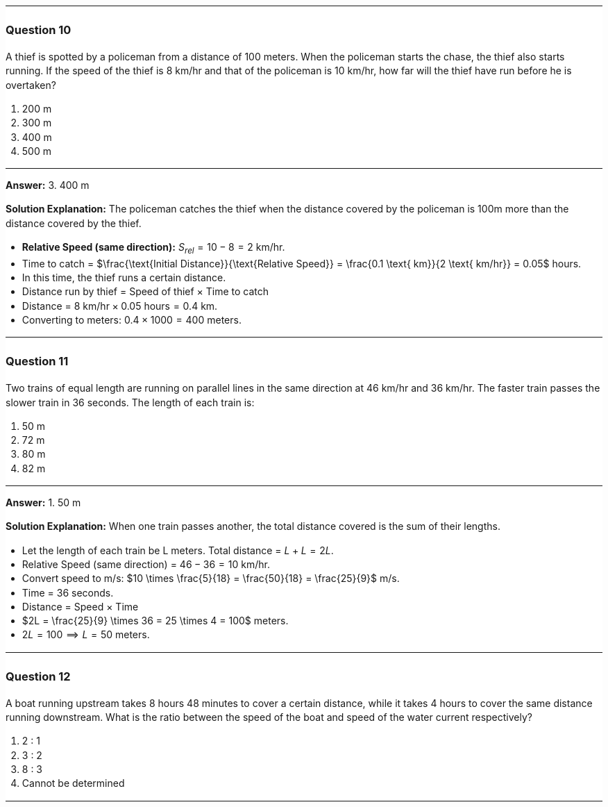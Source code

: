 ***

### **Question 10**
A thief is spotted by a policeman from a distance of 100 meters. When the policeman starts the chase, the thief also starts running. If the speed of the thief is 8 km/hr and that of the policeman is 10 km/hr, how far will the thief have run before he is overtaken?
1.  200 m
2.  300 m
3.  400 m
4.  500 m

---
**Answer:** 3. 400 m

**Solution Explanation:**
The policeman catches the thief when the distance covered by the policeman is 100m more than the distance covered by the thief.
* **Relative Speed (same direction):** $S_{rel} = 10 - 8 = 2$ km/hr.
* Time to catch = $\frac{\text{Initial Distance}}{\text{Relative Speed}} = \frac{0.1 \text{ km}}{2 \text{ km/hr}} = 0.05$ hours.
* In this time, the thief runs a certain distance.
* Distance run by thief = Speed of thief × Time to catch
* Distance = $8 \text{ km/hr} \times 0.05 \text{ hours} = 0.4$ km.
* Converting to meters: $0.4 \times 1000 = 400$ meters.

***

### **Question 11**
Two trains of equal length are running on parallel lines in the same direction at 46 km/hr and 36 km/hr. The faster train passes the slower train in 36 seconds. The length of each train is:
1.  50 m
2.  72 m
3.  80 m
4.  82 m

---
**Answer:** 1. 50 m

**Solution Explanation:**
When one train passes another, the total distance covered is the sum of their lengths.
* Let the length of each train be L meters. Total distance = $L + L = 2L$.
* Relative Speed (same direction) = $46 - 36 = 10$ km/hr.
* Convert speed to m/s: $10 \times \frac{5}{18} = \frac{50}{18} = \frac{25}{9}$ m/s.
* Time = 36 seconds.
* Distance = Speed × Time
* $2L = \frac{25}{9} \times 36 = 25 \times 4 = 100$ meters.
* $2L = 100 \implies L = 50$ meters.

***

### **Question 12**
A boat running upstream takes 8 hours 48 minutes to cover a certain distance, while it takes 4 hours to cover the same distance running downstream. What is the ratio between the speed of the boat and speed of the water current respectively?
1.  2 : 1
2.  3 : 2
3.  8 : 3
4.  Cannot be determined

---